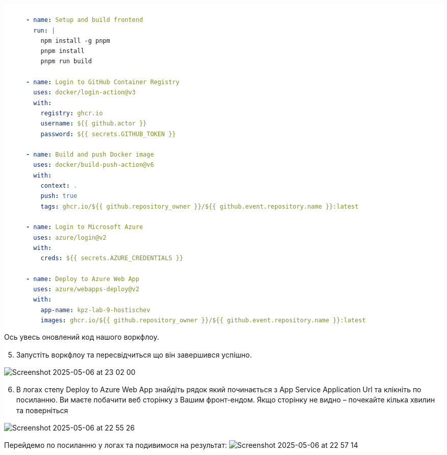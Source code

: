 ```yml

      - name: Setup and build frontend
        run: |
          npm install -g pnpm
          pnpm install
          pnpm run build

      - name: Login to GitHub Container Registry
        uses: docker/login-action@v3
        with:
          registry: ghcr.io
          username: ${{ github.actor }}
          password: ${{ secrets.GITHUB_TOKEN }}

      - name: Build and push Docker image
        uses: docker/build-push-action@v6
        with:
          context: .
          push: true
          tags: ghcr.io/${{ github.repository_owner }}/${{ github.event.repository.name }}:latest

      - name: Login to Microsoft Azure
        uses: azure/login@v2
        with:
          creds: ${{ secrets.AZURE_CREDENTIALS }}

      - name: Deploy to Azure Web App
        uses: azure/webapps-deploy@v2
        with:
          app-name: kpz-lab-9-hostischev
          images: ghcr.io/${{ github.repository_owner }}/${{ github.event.repository.name }}:latest
```
Ось увесь оновлений код нашого воркфлоу.

5. Запустіть воркфлоу та пересвідчиться що він завершився успішно.
<img width="1440" alt="Screenshot 2025-05-06 at 23 02 00" src="https://github.com/user-attachments/assets/93da8240-a48a-4703-8491-5217ba1fac5f" />

6. В логах степу Deploy to Azure Web App знайдіть рядок який починається з App Service Application Url та клікніть по посиланню. Ви маєте побачити веб сторінку з
Вашим фронт-ендом. Якщо сторінку не видно – почекайте кілька хвилин та поверніться
<img width="1037" alt="Screenshot 2025-05-06 at 22 55 26" src="https://github.com/user-attachments/assets/3036c48e-a708-432e-9cff-e7813fcaec53" />

Перейдемо по посиланню у логах та подивимося на результат:
<img width="899" alt="Screenshot 2025-05-06 at 22 57 14" src="https://github.com/user-attachments/assets/72280d96-205b-4d9c-8b72-9bd4bdcfcd49" />
